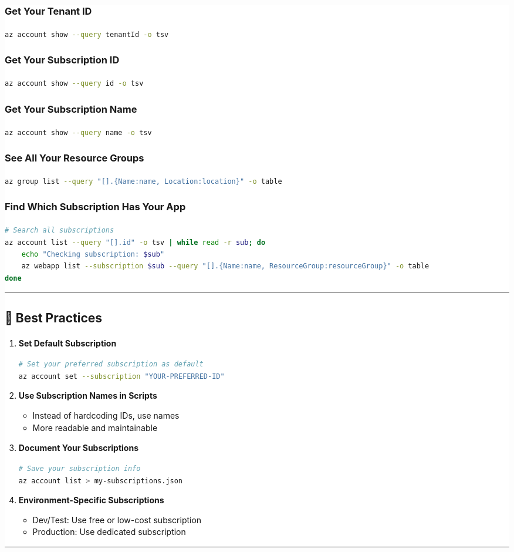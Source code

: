 ### Get Your Tenant ID
```bash
az account show --query tenantId -o tsv
```

### Get Your Subscription ID
```bash
az account show --query id -o tsv
```

### Get Your Subscription Name
```bash
az account show --query name -o tsv
```

### See All Your Resource Groups
```bash
az group list --query "[].{Name:name, Location:location}" -o table
```

### Find Which Subscription Has Your App
```bash
# Search all subscriptions
az account list --query "[].id" -o tsv | while read -r sub; do
    echo "Checking subscription: $sub"
    az webapp list --subscription $sub --query "[].{Name:name, ResourceGroup:resourceGroup}" -o table
done
```

---

## 🎯 Best Practices

1. **Set Default Subscription**
   ```bash
   # Set your preferred subscription as default
   az account set --subscription "YOUR-PREFERRED-ID"
   ```

2. **Use Subscription Names in Scripts**
   - Instead of hardcoding IDs, use names
   - More readable and maintainable

3. **Document Your Subscriptions**
   ```bash
   # Save your subscription info
   az account list > my-subscriptions.json
   ```

4. **Environment-Specific Subscriptions**
   - Dev/Test: Use free or low-cost subscription
   - Production: Use dedicated subscription

---